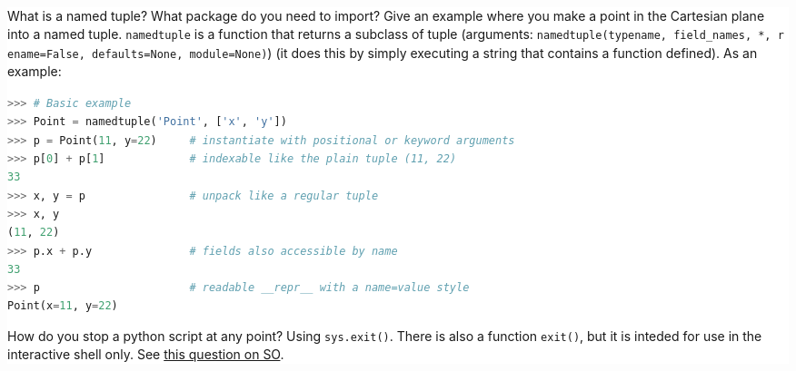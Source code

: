 What is a named tuple? What package do you need to import? Give an example where you make a point in the Cartesian plane into a named tuple.
`namedtuple` is a function that returns a subclass of tuple
(arguments: `namedtuple(typename, field_names, *, rename=False, defaults=None, module=None)`)
(it does this by simply executing a string that contains a function defined).
As an example:
``` python
>>> # Basic example
>>> Point = namedtuple('Point', ['x', 'y'])
>>> p = Point(11, y=22)     # instantiate with positional or keyword arguments
>>> p[0] + p[1]             # indexable like the plain tuple (11, 22)
33
>>> x, y = p                # unpack like a regular tuple
>>> x, y
(11, 22)
>>> p.x + p.y               # fields also accessible by name
33
>>> p                       # readable __repr__ with a name=value style
Point(x=11, y=22)
```

How do you stop a python script at any point?
Using `sys.exit()`.
There is also a function `exit()`,
but it is inteded for use in the interactive shell only.
See [this question on SO](https://stackoverflow.com/questions/6501121/difference-between-exit-and-sys-exit-in-python).
